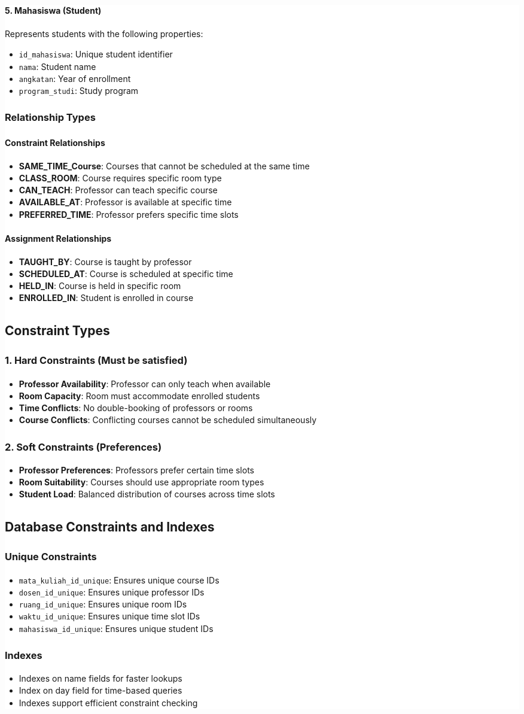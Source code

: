 #### 5. Mahasiswa (Student)
Represents students with the following properties:
- `id_mahasiswa`: Unique student identifier
- `nama`: Student name
- `angkatan`: Year of enrollment
- `program_studi`: Study program

### Relationship Types

#### Constraint Relationships
- **SAME_TIME_Course**: Courses that cannot be scheduled at the same time
- **CLASS_ROOM**: Course requires specific room type
- **CAN_TEACH**: Professor can teach specific course
- **AVAILABLE_AT**: Professor is available at specific time
- **PREFERRED_TIME**: Professor prefers specific time slots

#### Assignment Relationships
- **TAUGHT_BY**: Course is taught by professor
- **SCHEDULED_AT**: Course is scheduled at specific time
- **HELD_IN**: Course is held in specific room
- **ENROLLED_IN**: Student is enrolled in course

## Constraint Types

### 1. Hard Constraints (Must be satisfied)
- **Professor Availability**: Professor can only teach when available
- **Room Capacity**: Room must accommodate enrolled students
- **Time Conflicts**: No double-booking of professors or rooms
- **Course Conflicts**: Conflicting courses cannot be scheduled simultaneously

### 2. Soft Constraints (Preferences)
- **Professor Preferences**: Professors prefer certain time slots
- **Room Suitability**: Courses should use appropriate room types
- **Student Load**: Balanced distribution of courses across time slots

## Database Constraints and Indexes

### Unique Constraints
- `mata_kuliah_id_unique`: Ensures unique course IDs
- `dosen_id_unique`: Ensures unique professor IDs
- `ruang_id_unique`: Ensures unique room IDs
- `waktu_id_unique`: Ensures unique time slot IDs
- `mahasiswa_id_unique`: Ensures unique student IDs

### Indexes
- Indexes on name fields for faster lookups
- Index on day field for time-based queries
- Indexes support efficient constraint checking

